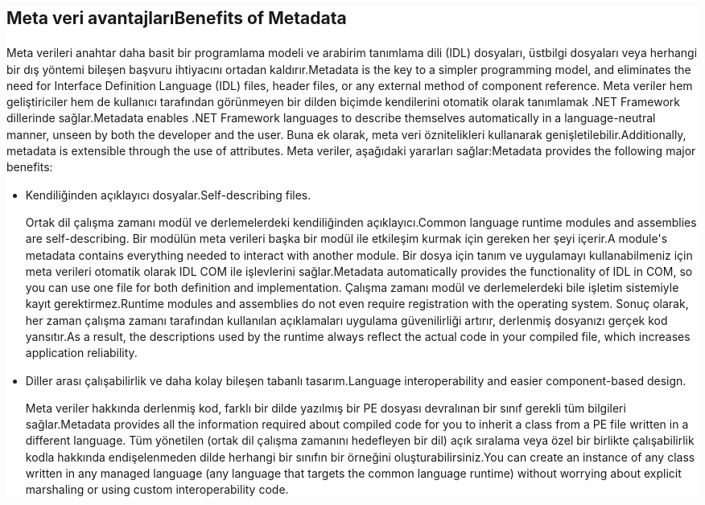 ## <a name="benefits-of-metadata"></a><span data-ttu-id="1e4ba-123">Meta veri avantajları</span><span class="sxs-lookup"><span data-stu-id="1e4ba-123">Benefits of Metadata</span></span>

<span data-ttu-id="1e4ba-124">Meta verileri anahtar daha basit bir programlama modeli ve arabirim tanımlama dili (IDL) dosyaları, üstbilgi dosyaları veya herhangi bir dış yöntemi bileşen başvuru ihtiyacını ortadan kaldırır.</span><span class="sxs-lookup"><span data-stu-id="1e4ba-124">Metadata is the key to a simpler programming model, and eliminates the need for Interface Definition Language (IDL) files, header files, or any external method of component reference.</span></span> <span data-ttu-id="1e4ba-125">Meta veriler hem geliştiriciler hem de kullanıcı tarafından görünmeyen bir dilden biçimde kendilerini otomatik olarak tanımlamak .NET Framework dillerinde sağlar.</span><span class="sxs-lookup"><span data-stu-id="1e4ba-125">Metadata enables .NET Framework languages to describe themselves automatically in a language-neutral manner, unseen by both the developer and the user.</span></span> <span data-ttu-id="1e4ba-126">Buna ek olarak, meta veri öznitelikleri kullanarak genişletilebilir.</span><span class="sxs-lookup"><span data-stu-id="1e4ba-126">Additionally, metadata is extensible through the use of attributes.</span></span> <span data-ttu-id="1e4ba-127">Meta veriler, aşağıdaki yararları sağlar:</span><span class="sxs-lookup"><span data-stu-id="1e4ba-127">Metadata provides the following major benefits:</span></span>

- <span data-ttu-id="1e4ba-128">Kendiliğinden açıklayıcı dosyalar.</span><span class="sxs-lookup"><span data-stu-id="1e4ba-128">Self-describing files.</span></span>

  <span data-ttu-id="1e4ba-129">Ortak dil çalışma zamanı modül ve derlemelerdeki kendiliğinden açıklayıcı.</span><span class="sxs-lookup"><span data-stu-id="1e4ba-129">Common language runtime modules and assemblies are self-describing.</span></span> <span data-ttu-id="1e4ba-130">Bir modülün meta verileri başka bir modül ile etkileşim kurmak için gereken her şeyi içerir.</span><span class="sxs-lookup"><span data-stu-id="1e4ba-130">A module's metadata contains everything needed to interact with another module.</span></span> <span data-ttu-id="1e4ba-131">Bir dosya için tanım ve uygulamayı kullanabilmeniz için meta verileri otomatik olarak IDL COM ile işlevlerini sağlar.</span><span class="sxs-lookup"><span data-stu-id="1e4ba-131">Metadata automatically provides the functionality of IDL in COM, so you can use one file for both definition and implementation.</span></span> <span data-ttu-id="1e4ba-132">Çalışma zamanı modül ve derlemelerdeki bile işletim sistemiyle kayıt gerektirmez.</span><span class="sxs-lookup"><span data-stu-id="1e4ba-132">Runtime modules and assemblies do not even require registration with the operating system.</span></span> <span data-ttu-id="1e4ba-133">Sonuç olarak, her zaman çalışma zamanı tarafından kullanılan açıklamaları uygulama güvenilirliği artırır, derlenmiş dosyanızı gerçek kod yansıtır.</span><span class="sxs-lookup"><span data-stu-id="1e4ba-133">As a result, the descriptions used by the runtime always reflect the actual code in your compiled file, which increases application reliability.</span></span>

- <span data-ttu-id="1e4ba-134">Diller arası çalışabilirlik ve daha kolay bileşen tabanlı tasarım.</span><span class="sxs-lookup"><span data-stu-id="1e4ba-134">Language interoperability and easier component-based design.</span></span>

  <span data-ttu-id="1e4ba-135">Meta veriler hakkında derlenmiş kod, farklı bir dilde yazılmış bir PE dosyası devralınan bir sınıf gerekli tüm bilgileri sağlar.</span><span class="sxs-lookup"><span data-stu-id="1e4ba-135">Metadata provides all the information required about compiled code for you to inherit a class from a PE file written in a different language.</span></span> <span data-ttu-id="1e4ba-136">Tüm yönetilen (ortak dil çalışma zamanını hedefleyen bir dil) açık sıralama veya özel bir birlikte çalışabilirlik kodla hakkında endişelenmeden dilde herhangi bir sınıfın bir örneğini oluşturabilirsiniz.</span><span class="sxs-lookup"><span data-stu-id="1e4ba-136">You can create an instance of any class written in any managed language (any language that targets the common language runtime) without worrying about explicit marshaling or using custom interoperability code.</span></span>

